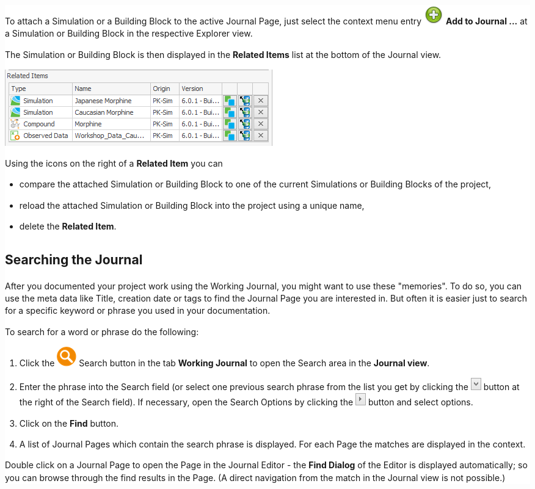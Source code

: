 To attach a Simulation or a Building Block to the active Journal Page, just select the context menu entry ![Image](../assets/icons/Create.png) **Add to Journal ...** at a Simulation or Building Block in the respective Explorer view.

The Simulation or Building Block is then displayed in the **Related Items** list at the bottom of the Journal view.

![Image](images/RelatedItemsList.png)

Using the icons on the right of a **Related Item** you can

*   compare the attached Simulation or Building Block to one of the current Simulations or Building Blocks of the project,

*   reload the attached Simulation or Building Block into the project using a unique name,

*   delete the **Related Item**.

## Searching the Journal‌

After you documented your project work using the Working Journal, you might want to use these "memories". To do so, you can use the meta data like Title, creation date or tags to find the Journal Page you are interested in. But often it is easier just to search for a specific keyword or phrase you used in your documentation.

To search for a word or phrase do the following:

1.  Click the ![Image](../assets/icons/Search-32x32.png) Search button in the tab **Working Journal** to open the Search area in the **Journal view**.
    
2.  Enter the phrase into the Search field (or select one previous search phrase from the list you get by clicking the ![Image](../assets/icons/JournalSearchPhraseList.png) button at the right of the Search field). If necessary, open the Search Options by clicking the ![Image](../assets/icons/JournalSearchOptionsButton.png) button and select options.
    
3.  Click on the **Find** button.
    
4.  A list of Journal Pages which contain the search phrase is displayed. For each Page the matches are displayed in the context.
    
Double click on a Journal Page to open the Page in the Journal Editor - the **Find Dialog** of the Editor is displayed automatically; so you can browse through the find results in the Page. (A direct navigation from the match in the Journal view is not possible.)
